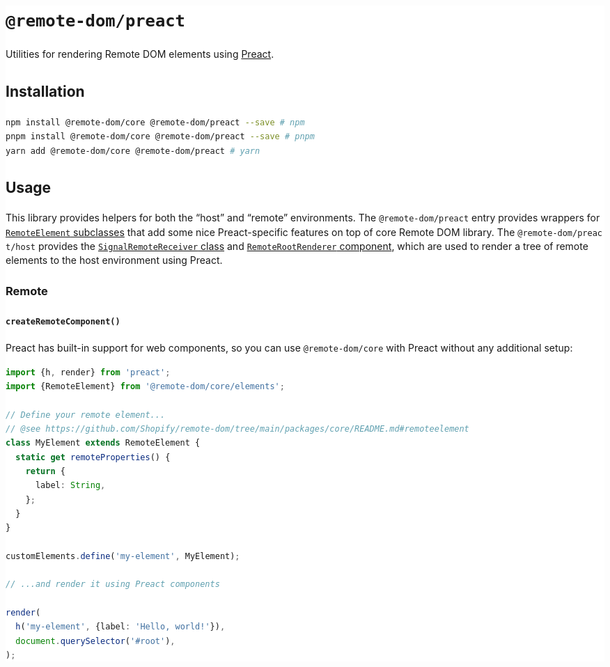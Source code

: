 # `@remote-dom/preact`

Utilities for rendering Remote DOM elements using [Preact](https://preactjs.com/).

## Installation

```sh
npm install @remote-dom/core @remote-dom/preact --save # npm
pnpm install @remote-dom/core @remote-dom/preact --save # pnpm
yarn add @remote-dom/core @remote-dom/preact # yarn
```

## Usage

This library provides helpers for both the “host” and “remote” environments. The `@remote-dom/preact` entry provides wrappers for [`RemoteElement` subclasses](../core/README.md#remoteelement) that add some nice Preact-specific features on top of core Remote DOM library. The `@remote-dom/preact/host` provides the [`SignalRemoteReceiver` class](../signals/README.md#signalremotereceiver) and [`RemoteRootRenderer` component](#remoterootreceiver), which are used to render a tree of remote elements to the host environment using Preact.

### Remote

#### `createRemoteComponent()`

Preact has built-in support for web components, so you can use `@remote-dom/core` with Preact without any additional setup:

```ts
import {h, render} from 'preact';
import {RemoteElement} from '@remote-dom/core/elements';

// Define your remote element...
// @see https://github.com/Shopify/remote-dom/tree/main/packages/core/README.md#remoteelement
class MyElement extends RemoteElement {
  static get remoteProperties() {
    return {
      label: String,
    };
  }
}

customElements.define('my-element', MyElement);

// ...and render it using Preact components

render(
  h('my-element', {label: 'Hello, world!'}),
  document.querySelector('#root'),
);
```
